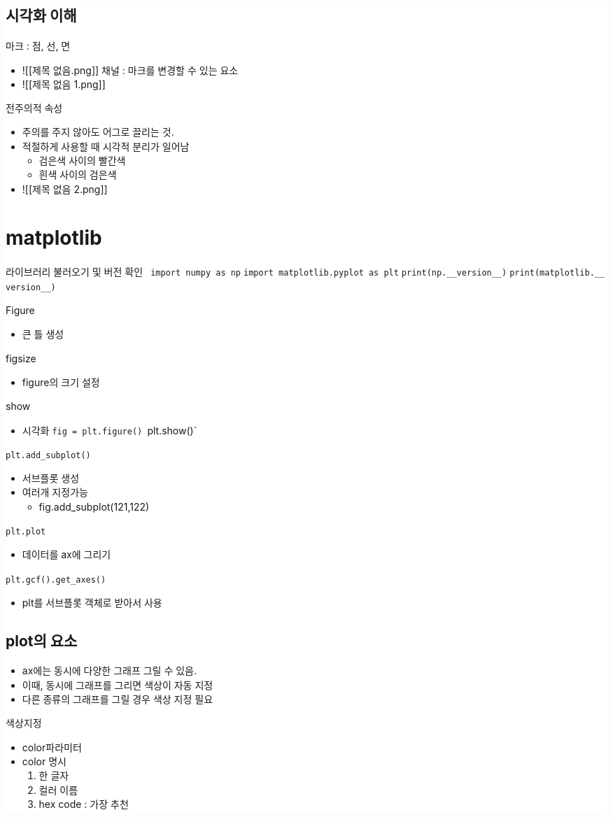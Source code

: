 ## 시각화 이해

마크 : 점, 선, 면
- ![[제목 없음.png]]
채널 : 마크를 변경할 수 있는 요소
- ![[제목 없음 1.png]]

전주의적 속성

- 주의를 주지 않아도 어그로 끌리는 것.
- 적절하게 사용할 때 시각적 분리가 일어남
    - 검은색 사이의 빨간색
    - 흰색 사이의 검은색
- ![[제목 없음 2.png]]

# matplotlib

라이브러리 불러오기 및 버전 확인
` import numpy as np`
`import matplotlib.pyplot as plt`
`print(np.__version__)`
`print(matplotlib.__version__)`

Figure
- 큰 틀 생성

figsize
- figure의 크기 설정

show
- 시각화
`fig = plt.figure()
`plt.show()`


`plt.add_subplot()`
- 서브플롯 생성
- 여러개 지정가능
    - fig.add_subplot(121,122)

`plt.plot`
- 데이터를 ax에 그리기

`plt.gcf().get_axes()`
- plt를 서브플롯 객체로 받아서 사용

## plot의 요소
- ax에는 동시에 다양한 그래프 그릴 수 있음.
- 이때, 동시에 그래프를 그리면 색상이 자동 지정
- 다른 종류의 그래프를 그릴 경우 색상 지정 필요

색상지정
- color파라미터
- color 명시
    1. 한 글자
    2. 컬러 이름
    3. hex code : 가장 추천
